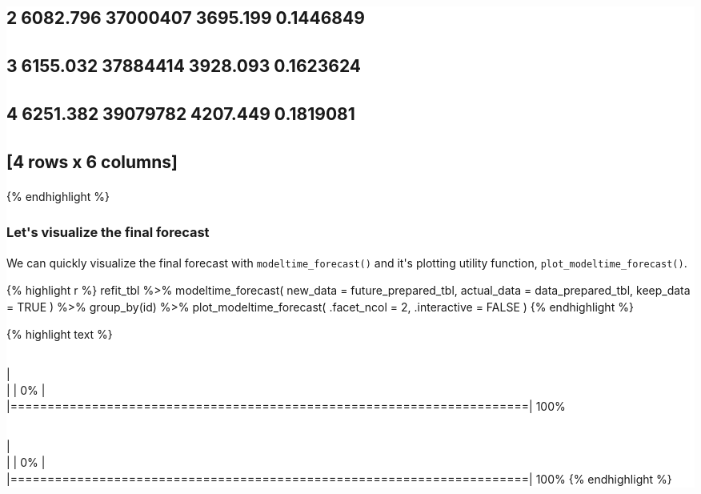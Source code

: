 ## 2 6082.796 37000407 3695.199 0.1446849
## 3 6155.032 37884414 3928.093 0.1623624
## 4 6251.382 39079782 4207.449 0.1819081
## 
## [4 rows x 6 columns]
{% endhighlight %}

### Let's visualize the final forecast

We can quickly visualize the final forecast with `modeltime_forecast()` and it's plotting utility function, `plot_modeltime_forecast()`.

{% highlight r %}
refit_tbl %>%
    modeltime_forecast(
        new_data    = future_prepared_tbl,
        actual_data = data_prepared_tbl,
        keep_data   = TRUE
    ) %>%
    group_by(id) %>%
    plot_modeltime_forecast(
        .facet_ncol  = 2,
        .interactive = FALSE
    )
{% endhighlight %}



{% highlight text %}
## 
  |                                                                            
  |                                                                      |   0%
  |                                                                            
  |======================================================================| 100%
## 
  |                                                                            
  |                                                                      |   0%
  |                                                                            
  |======================================================================| 100%
{% endhighlight %}
